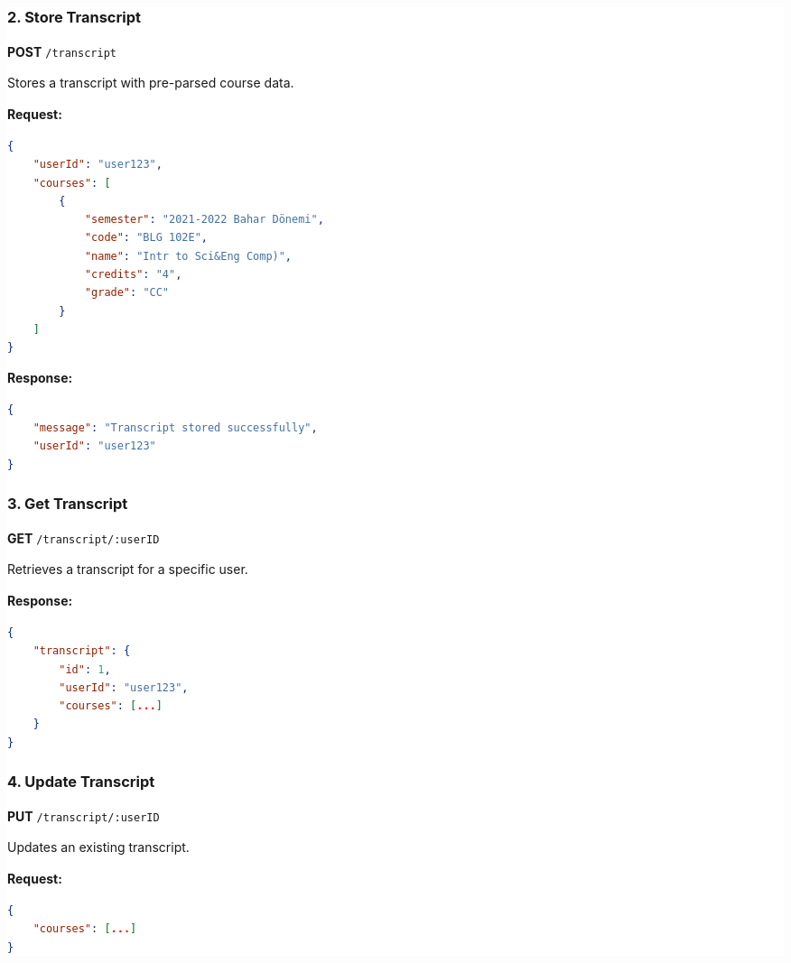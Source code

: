 ### 2. Store Transcript
**POST** `/transcript`

Stores a transcript with pre-parsed course data.

**Request:**
```json
{
    "userId": "user123",
    "courses": [
        {
            "semester": "2021-2022 Bahar Dönemi",
            "code": "BLG 102E",
            "name": "Intr to Sci&Eng Comp)",
            "credits": "4",
            "grade": "CC"
        }
    ]
}
```

**Response:**
```json
{
    "message": "Transcript stored successfully",
    "userId": "user123"
}
```

### 3. Get Transcript
**GET** `/transcript/:userID`

Retrieves a transcript for a specific user.

**Response:**
```json
{
    "transcript": {
        "id": 1,
        "userId": "user123",
        "courses": [...]
    }
}
```

### 4. Update Transcript
**PUT** `/transcript/:userID`

Updates an existing transcript.

**Request:**
```json
{
    "courses": [...]
}
```

